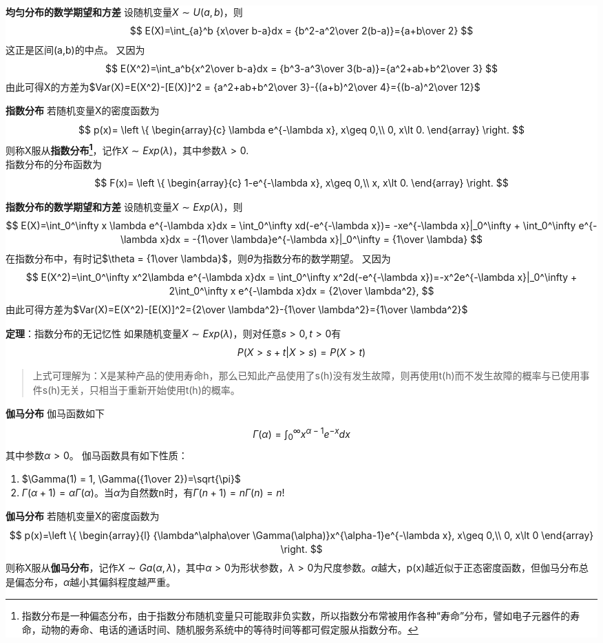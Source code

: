 **均匀分布的数学期望和方差**
设随机变量$X\sim U(a,b)$，则$$
E(X)=\int_{a}^b {x\over b-a}dx = {b^2-a^2\over 2(b-a)}={a+b\over 2}
$$这正是区间(a,b)的中点。
又因为$$
E(X^2)=\int_a^b{x^2\over b-a}dx = {b^3-a^3\over 3(b-a)}={a^2+ab+b^2\over 3}
$$由此可得X的方差为$Var(X)=E(X^2)-[E(X)]^2 = {a^2+ab+b^2\over 3}-{(a+b)^2\over 4}={(b-a)^2\over 12}$

**指数分布**
若随机变量X的密度函数为$$
p(x)= \left \{ \begin{array}{c}
    \lambda e^{-\lambda x}, x\geq 0,\\
    0, x\lt 0.
\end{array} \right.
$$
则称X服从**指数分布[^exp]**，记作$X\sim Exp(\lambda)$，其中参数$\lambda \gt 0$.\
指数分布的分布函数为$$
F(x)= \left \{ \begin{array}{c}
    1-e^{-\lambda x}, x\geq 0,\\
    x, x\lt 0.
\end{array} \right.
$$

[^exp]: 指数分布是一种偏态分布，由于指数分布随机变量只可能取非负实数，所以指数分布常被用作各种“寿命”分布，譬如电子元器件的寿命，动物的寿命、电话的通话时间、随机服务系统中的等待时间等都可假定服从指数分布。

**指数分布的数学期望和方差**
设随机变量$X\sim Exp(\lambda)$，则$$
E(X)=\int_0^\infty x \lambda e^{-\lambda x}dx = \int_0^\infty xd(-e^{-\lambda x})= -xe^{-\lambda x}|_0^\infty + \int_0^\infty e^{-\lambda x}dx = -{1\over \lambda}e^{-\lambda x}|_0^\infty = {1\over \lambda}
$$
在指数分布中，有时记$\theta = {1\over \lambda}$，则$\theta$为指数分布的数学期望。
又因为$$
E(X^2)=\int_0^\infty x^2\lambda e^{-\lambda x}dx = \int_0^\infty x^2d(-e^{-\lambda x})=-x^2e^{-\lambda x}|_0^\infty + 2\int_0^\infty x e^{-\lambda x}dx = {2\over \lambda^2},
$$
由此可得方差为$Var(X)=E(X^2)-[E(X)]^2={2\over \lambda^2}-{1\over \lambda^2}={1\over \lambda^2}$

**定理**：指数分布的无记忆性
如果随机变量$X\sim Exp(\lambda)$，则对任意$s\gt 0, t\gt 0$有$$
P(X\gt s+t| X\gt s) = P(X\gt t)
$$
> 上式可理解为：X是某种产品的使用寿命h，那么已知此产品使用了s(h)没有发生故障，则再使用t(h)而不发生故障的概率与已使用事件s(h)无关，只相当于重新开始使用t(h)的概率。

**伽马分布**
伽马函数如下$$
\Gamma(\alpha) = \int_0^\infty x^{\alpha-1}e^{-x}dx
$$其中参数$\alpha \gt 0$。
伽马函数具有如下性质：

1. $\Gamma(1) = 1, \Gamma({1\over 2})=\sqrt{\pi}$
2. $\Gamma(\alpha+1)=\alpha \Gamma(\alpha)$。当$\alpha$为自然数n时，有$\Gamma(n+1)=n\Gamma(n)=n!$

**伽马分布**
若随机变量X的密度函数为$$
p(x)=\left \{ \begin{array}{l}
    {\lambda^\alpha\over \Gamma(\alpha)}x^{\alpha-1}e^{-\lambda x}, x\geq 0,\\
    0, x\lt 0
\end{array} \right.
$$
则称X服从**伽马分布**，记作$X\sim Ga(\alpha, \lambda)$，其中$\alpha \gt 0$为形状参数，$\lambda \gt 0$为尺度参数。$\alpha$越大，p(x)越近似于正态密度函数，但伽马分布总是偏态分布，$\alpha$越小其偏斜程度越严重。


[^1]: 相同条件输出不同结果。
[^2]: 所有基本结果的集合。
[^countable]: 如果一个集合与正整数集合之间存在一一对应，则这个集合称为可列集。可列就是这个集合可以找到与自然数集的一一对应关系。
[^3]: 基本结果的集合。
[^4]: 代表随机事件。
[^set]: 即集合的集合，包含事件的容器，是对所有基本事件之可能组合的描绘。事件域的定义是为了定义概率。
[^addable]: 互不相容事件并的概率等于有关独立事件概率的和。
[^combination]: 取出哪些确定后，剩下哪些也就唯一确定了。
[^recom]: 转化成放球问题来证明。
[^nondecr]: 包含的样本点越来越多。
[^9]: 概率的极限等于极限的概率。
[^conp]: 这意味着，计算条件概率P(A|B)是在样本空间$\Omega$缩小为$\Omega_B=B$下进行的。这个解释make sense。从定义出发，B发生这个限定条件就是在缩小样本空间。所以，条件概率就是新样本空间上的概率！
[^regular]: 这个规则叫正则，即regular，意即“规则的”。
[^wholep]: 全概率公式的核心思想是，把整个事件A的概率化为各$AB_i$之和($\sum B_i = \Omega$)。所以，全概率公式定义在整个样本空间的一个分割之上。按照这个思路容易构建出全概率公式。
[^Bernoulli]: 三个条件：独立、重复、2个结果。
[^distribution]: 以上三条基本性质是分布函数必须具有的性质，还可以证明：满足这三条基本性质的函数必定是某个随机变量的分布函数。从而**这三条基本性质称为判别某个函数是否能成为分布函数的充要条件**。
[^beta]: 因为服从贝塔分布Be(a,b)的随机变量是仅在区间（0，1）取值的，所以不合格品率、机器的维修率、市场的占有率、射击的命中率等各种比率选用贝塔分布作为它们的概率分布是恰当的，只要选择合适的参数a与b即可。
[^moment]: 矩就是均值。原点矩就是随机变量幂函数的均值，中心矩就是随机变量偏差幂函数的均值。为啥概率论总是跟均值打交道？因为均值是消除不确定性的主要手段。
[^skewness]: 偏度$\beta_s$是描述分布偏离对称性（或歪斜）程度的一个特征数。
[^kurtosis]: 峰度是描述分布尖峭程度和（或）尾部粗细的一个特征数。减3是为了让正态分布峰度为0。峰度$\beta_k$是相对于正态分布而言的超出量，即峰度$\beta_k$是X的标准化变量与标准正态变量的四阶原点矩之差，并以标准正态分布为基准确定其大小。偏度和峰度都是描述分布形状的特征数，它们的设置都是**以正态分布为基准**，正态分布的偏度和峰度皆为0。
[^dimension]: 维度跟自由度相关。
[^666]: 一个随机变量的变化不影响另一个随机变量的变化，这个好理解。
[^covariance]: 协方差也是期望，偏差之积的期望。
[^indecorr]: 独立必导致不相关，但不相关不一定导致独立。这里的相关仅指是否存在线性关系。
[^correlation]: 相关系数的一个解释是：它是相应标准化变量的协方差。若记X与Y的数学期望分别为$\mu_X$与$\mu_Y$，其标准化变量为$X^*={X-\mu_X\over \sigma_X}, Y^*={Y-\mu_Y\over \sigma_Y}$，则有$Cov(X^*,Y^*)=Cov({X-\mu_X\over \sigma_X}, {Y-\mu_Y\over \sigma_Y})= {Cov(X,Y)\over \sigma_X \sigma_Y}=Corr(X,Y)$
[^942]: 其中当$Corr(X,Y)=1$时，有$a\gt 0$；当$Corr(X,Y)=-1$时，有$a\lt 0$。相关系数$Corr(X,Y)$刻画了X与Y之间的线性关系强弱，因此也常称其为“线性相关系数”。若$Corr(X,Y)=0$，则称X与Y**不相关**。不相关是指X与Y之间没有线性关系，但X与Y之间可能有其他的函数关系，譬如平方关系、对数关系等。
[^nN]: n元正态分布是一种最重要的多维分布，在概率论、数理统计和随机过程中都占有重要地位。
[^pro]: 依概率收敛的含义是：$X_n$对X的绝对偏差不小于任一给定量的可能性将随着n增大而愈来愈小。或者说，绝对偏差$|X_n-X|$小于任一给定量的可能性将随着n增大而愈来愈接近于1。